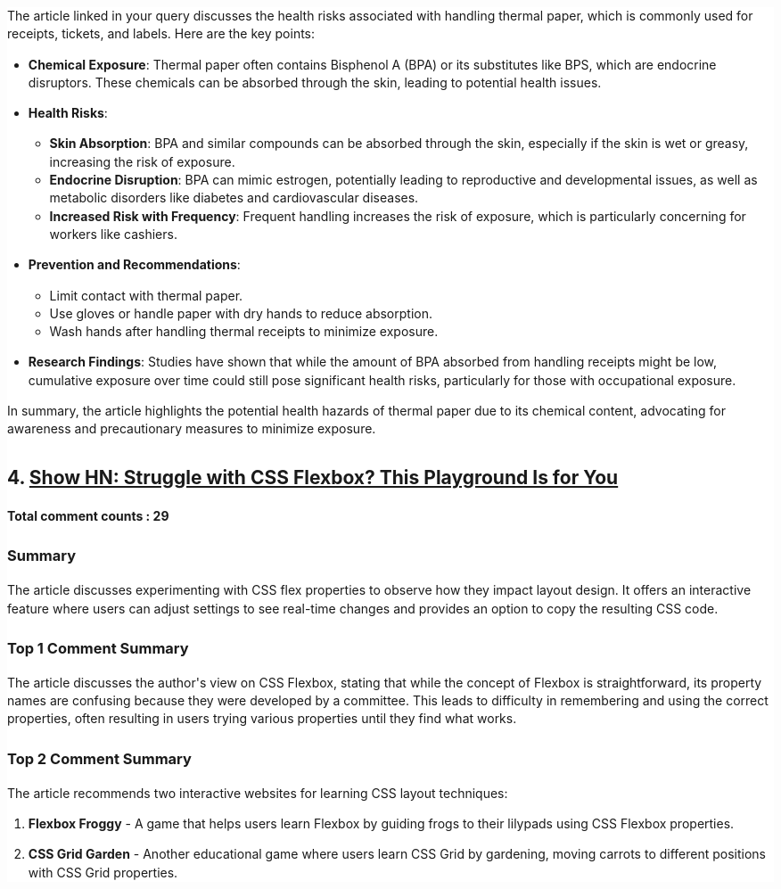  The article linked in your query discusses the health risks associated with handling thermal paper, which is commonly used for receipts, tickets, and labels. Here are the key points:

- **Chemical Exposure**: Thermal paper often contains Bisphenol A (BPA) or its substitutes like BPS, which are endocrine disruptors. These chemicals can be absorbed through the skin, leading to potential health issues.

- **Health Risks**: 
  - **Skin Absorption**: BPA and similar compounds can be absorbed through the skin, especially if the skin is wet or greasy, increasing the risk of exposure.
  - **Endocrine Disruption**: BPA can mimic estrogen, potentially leading to reproductive and developmental issues, as well as metabolic disorders like diabetes and cardiovascular diseases.
  - **Increased Risk with Frequency**: Frequent handling increases the risk of exposure, which is particularly concerning for workers like cashiers.

- **Prevention and Recommendations**: 
  - Limit contact with thermal paper.
  - Use gloves or handle paper with dry hands to reduce absorption.
  - Wash hands after handling thermal receipts to minimize exposure.

- **Research Findings**: Studies have shown that while the amount of BPA absorbed from handling receipts might be low, cumulative exposure over time could still pose significant health risks, particularly for those with occupational exposure.

In summary, the article highlights the potential health hazards of thermal paper due to its chemical content, advocating for awareness and precautionary measures to minimize exposure.

## 4. [Show HN: Struggle with CSS Flexbox? This Playground Is for You](https://news.ycombinator.com/item?id=42600586)

**Total comment counts : 29**

### Summary

 The article discusses experimenting with CSS flex properties to observe how they impact layout design. It offers an interactive feature where users can adjust settings to see real-time changes and provides an option to copy the resulting CSS code.

### Top 1 Comment Summary

 The article discusses the author's view on CSS Flexbox, stating that while the concept of Flexbox is straightforward, its property names are confusing because they were developed by a committee. This leads to difficulty in remembering and using the correct properties, often resulting in users trying various properties until they find what works.

### Top 2 Comment Summary

 The article recommends two interactive websites for learning CSS layout techniques:

1. **Flexbox Froggy** - A game that helps users learn Flexbox by guiding frogs to their lilypads using CSS Flexbox properties.

2. **CSS Grid Garden** - Another educational game where users learn CSS Grid by gardening, moving carrots to different positions with CSS Grid properties.
